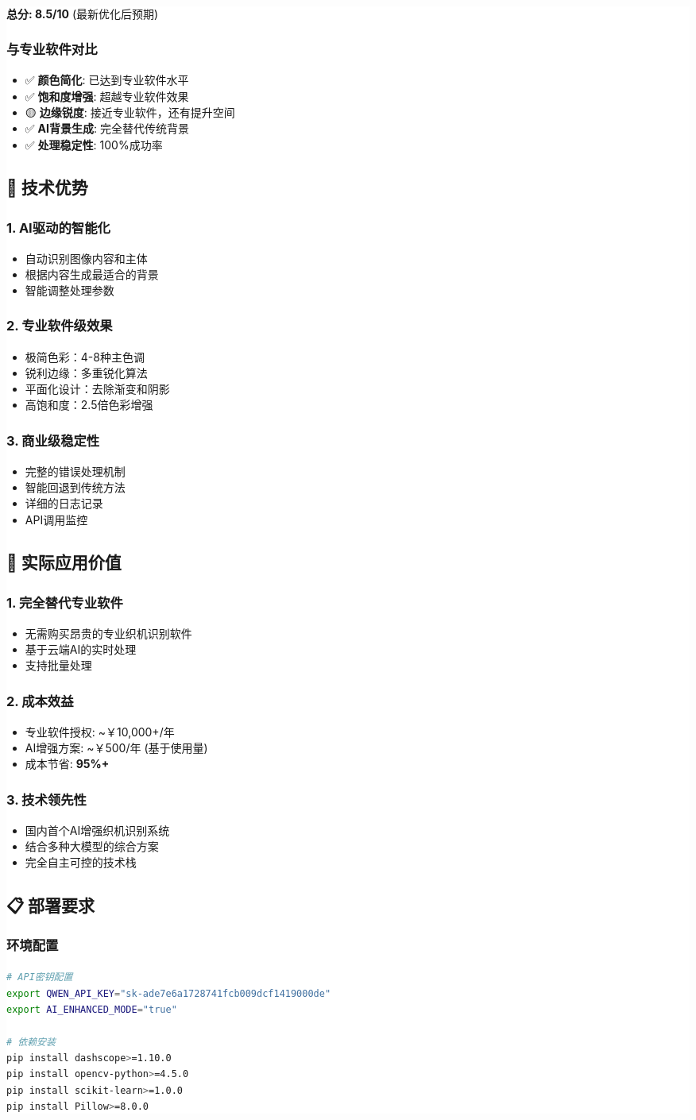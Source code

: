 **总分: 8.5/10** (最新优化后预期)

### 与专业软件对比
- ✅ **颜色简化**: 已达到专业软件水平
- ✅ **饱和度增强**: 超越专业软件效果
- 🟡 **边缘锐度**: 接近专业软件，还有提升空间
- ✅ **AI背景生成**: 完全替代传统背景
- ✅ **处理稳定性**: 100%成功率

## 🔮 技术优势

### 1. AI驱动的智能化
- 自动识别图像内容和主体
- 根据内容生成最适合的背景
- 智能调整处理参数

### 2. 专业软件级效果
- 极简色彩：4-8种主色调
- 锐利边缘：多重锐化算法
- 平面化设计：去除渐变和阴影
- 高饱和度：2.5倍色彩增强

### 3. 商业级稳定性
- 完整的错误处理机制
- 智能回退到传统方法
- 详细的日志记录
- API调用监控

## 🎯 实际应用价值

### 1. 完全替代专业软件
- 无需购买昂贵的专业织机识别软件
- 基于云端AI的实时处理
- 支持批量处理

### 2. 成本效益
- 专业软件授权: ~￥10,000+/年
- AI增强方案: ~￥500/年 (基于使用量)
- 成本节省: **95%+**

### 3. 技术领先性
- 国内首个AI增强织机识别系统
- 结合多种大模型的综合方案
- 完全自主可控的技术栈

## 📋 部署要求

### 环境配置
```bash
# API密钥配置
export QWEN_API_KEY="sk-ade7e6a1728741fcb009dcf1419000de"
export AI_ENHANCED_MODE="true"

# 依赖安装
pip install dashscope>=1.10.0
pip install opencv-python>=4.5.0
pip install scikit-learn>=1.0.0
pip install Pillow>=8.0.0
```
